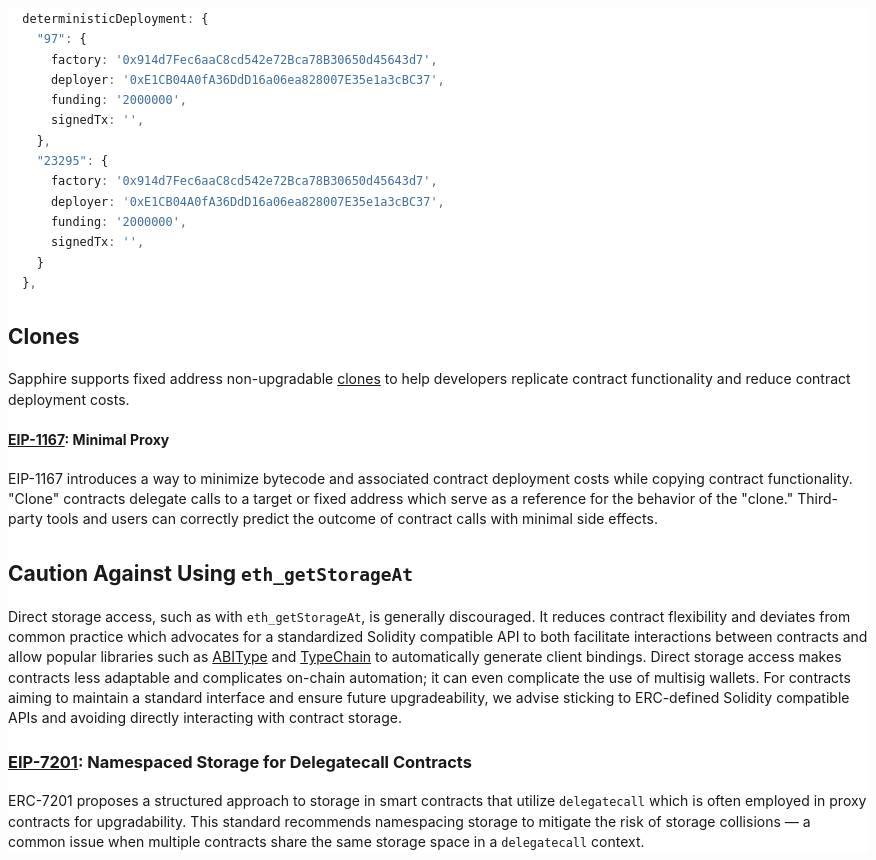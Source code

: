 ```typescript
  deterministicDeployment: {
    "97": {
      factory: '0x914d7Fec6aaC8cd542e72Bca78B30650d45643d7',
      deployer: '0xE1CB04A0fA36DdD16a06ea828007E35e1a3cBC37',
      funding: '2000000',
      signedTx: '',
    },
    "23295": {
      factory: '0x914d7Fec6aaC8cd542e72Bca78B30650d45643d7',
      deployer: '0xE1CB04A0fA36DdD16a06ea828007E35e1a3cBC37',
      funding: '2000000',
      signedTx: '',
    }
  },
```

[hardhat-deploy]: https://github.com/wighawag/hardhat-deploy
[Mainnet]: https://explorer.oasis.io/mainnet/sapphire/address/0x914d7Fec6aaC8cd542e72Bca78B30650d45643d7
[Testnet]: https://explorer.oasis.io/testnet/sapphire/address/0x914d7Fec6aaC8cd542e72Bca78B30650d45643d7
[safe-singleton-factory]: https://github.com/safe-global/safe-singleton-factory

## Clones

Sapphire supports fixed address non-upgradable [clones][clones] to help
developers replicate contract functionality and reduce contract deployment
costs.

[clones]: https://docs.openzeppelin.com/contracts/5.x/api/proxy#Clones

#### [EIP-1167]: Minimal Proxy

EIP-1167 introduces a way to minimize bytecode and associated contract
deployment costs while copying contract functionality. "Clone" contracts
delegate calls to a target or fixed address which serve as a reference for the
behavior of the "clone." Third-party tools and users can correctly predict
the outcome of contract calls with minimal side effects.

[EIP-1167]: https://eips.ethereum.org/EIPS/eip-1167

## Caution Against Using `eth_getStorageAt`

Direct storage access, such as with `eth_getStorageAt`, is generally
discouraged. It reduces contract flexibility and deviates from common practice
which advocates for a standardized Solidity compatible API to both facilitate
interactions between contracts and allow popular libraries such as [ABIType]
and [TypeChain] to automatically generate client bindings. Direct storage
access makes contracts less adaptable and complicates on-chain automation; it
can even complicate the use of multisig wallets.
For contracts aiming to maintain a standard interface and ensure future
upgradeability, we advise sticking to ERC-defined Solidity compatible APIs and
avoiding directly interacting with contract storage.

[ABIType]: https://abitype.dev/
[TypeChain]: https://www.npmjs.com/package/typechain

### [EIP-7201]: Namespaced Storage for Delegatecall Contracts

ERC-7201 proposes a structured approach to storage in smart contracts that
utilize `delegatecall` which is often employed in proxy contracts for
upgradability. This standard recommends namespacing storage to mitigate the
risk of storage collisions — a common issue when multiple contracts share the
same storage space in a `delegatecall` context.


[EIP-1822]: https://eips.ethereum.org/EIPS/eip-1822
[EIP-1967]: https://eips.ethereum.org/EIPS/eip-1967
[eth_getStorageAt]: https://ethereum.org/en/developers/docs/apis/json-rpc/#eth_getstorageat
[openzeppelin-upgrades]: https://github.com/OpenZeppelin/openzeppelin-upgrades
[EIP-155]: https://eips.ethereum.org/EIPS/eip-155
[EIP-7201]: https://eips.ethereum.org/EIPS/eip-7201